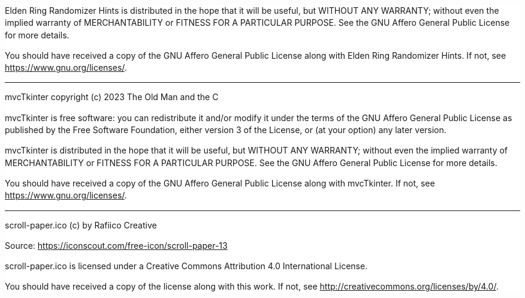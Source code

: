 Elden Ring Randomizer Hints is distributed in the hope that it will be useful,  but WITHOUT ANY WARRANTY; without even the implied warranty of MERCHANTABILITY or FITNESS FOR A PARTICULAR PURPOSE. See the GNU Affero General Public License  for more details.  
  
You should have received a copy of the GNU Affero General Public License along with Elden Ring Randomizer Hints. If not, see <https://www.gnu.org/licenses/>.  
  
***  
  
mvcTkinter copyright (c) 2023 The Old Man and the C  
  
mvcTkinter is free software: you can redistribute it and/or modify it under the terms of the GNU Affero General Public License as published by the Free Software Foundation, either version 3 of the License, or (at your option) any later version.  
  
mvcTkinter is distributed in the hope that it will be useful,  but WITHOUT ANY WARRANTY; without even the implied warranty of MERCHANTABILITY or FITNESS FOR A PARTICULAR PURPOSE. See the GNU Affero General Public License  for more details.  
  
You should have received a copy of the GNU Affero General Public License along with mvcTkinter. If not, see <https://www.gnu.org/licenses/>.  
  
***  
  
scroll-paper.ico (c) by  Rafiico Creative  
  
Source: <https://iconscout.com/free-icon/scroll-paper-13>  
  
scroll-paper.ico is licensed under a Creative Commons Attribution 4.0 International License.  
  
You should have received a copy of the license along with this work. If not, see <http://creativecommons.org/licenses/by/4.0/>.

